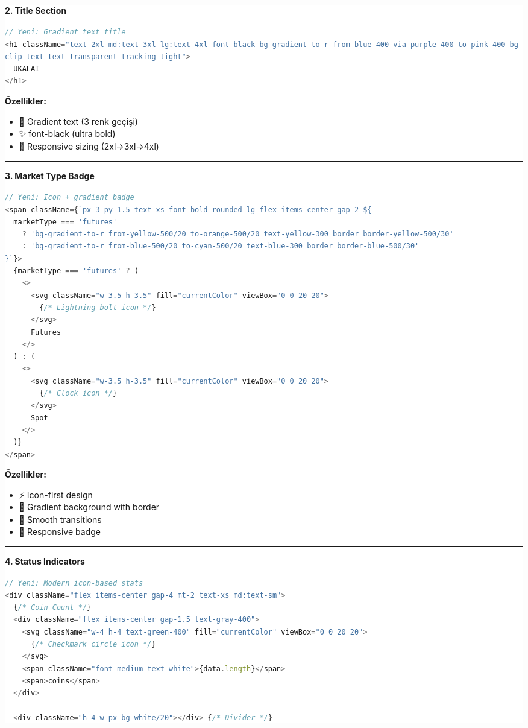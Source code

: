 
**2. Title Section**
```typescript
// Yeni: Gradient text title
<h1 className="text-2xl md:text-3xl lg:text-4xl font-black bg-gradient-to-r from-blue-400 via-purple-400 to-pink-400 bg-clip-text text-transparent tracking-tight">
  UKALAI
</h1>
```

**Özellikler:**
- 🌈 Gradient text (3 renk geçişi)
- ✨ font-black (ultra bold)
- 📱 Responsive sizing (2xl→3xl→4xl)

---

**3. Market Type Badge**
```typescript
// Yeni: Icon + gradient badge
<span className={`px-3 py-1.5 text-xs font-bold rounded-lg flex items-center gap-2 ${
  marketType === 'futures'
    ? 'bg-gradient-to-r from-yellow-500/20 to-orange-500/20 text-yellow-300 border border-yellow-500/30'
    : 'bg-gradient-to-r from-blue-500/20 to-cyan-500/20 text-blue-300 border border-blue-500/30'
}`}>
  {marketType === 'futures' ? (
    <>
      <svg className="w-3.5 h-3.5" fill="currentColor" viewBox="0 0 20 20">
        {/* Lightning bolt icon */}
      </svg>
      Futures
    </>
  ) : (
    <>
      <svg className="w-3.5 h-3.5" fill="currentColor" viewBox="0 0 20 20">
        {/* Clock icon */}
      </svg>
      Spot
    </>
  )}
</span>
```

**Özellikler:**
- ⚡ Icon-first design
- 🎨 Gradient background with border
- 💫 Smooth transitions
- 📱 Responsive badge

---

**4. Status Indicators**
```typescript
// Yeni: Modern icon-based stats
<div className="flex items-center gap-4 mt-2 text-xs md:text-sm">
  {/* Coin Count */}
  <div className="flex items-center gap-1.5 text-gray-400">
    <svg className="w-4 h-4 text-green-400" fill="currentColor" viewBox="0 0 20 20">
      {/* Checkmark circle icon */}
    </svg>
    <span className="font-medium text-white">{data.length}</span>
    <span>coins</span>
  </div>

  <div className="h-4 w-px bg-white/20"></div> {/* Divider */}

```